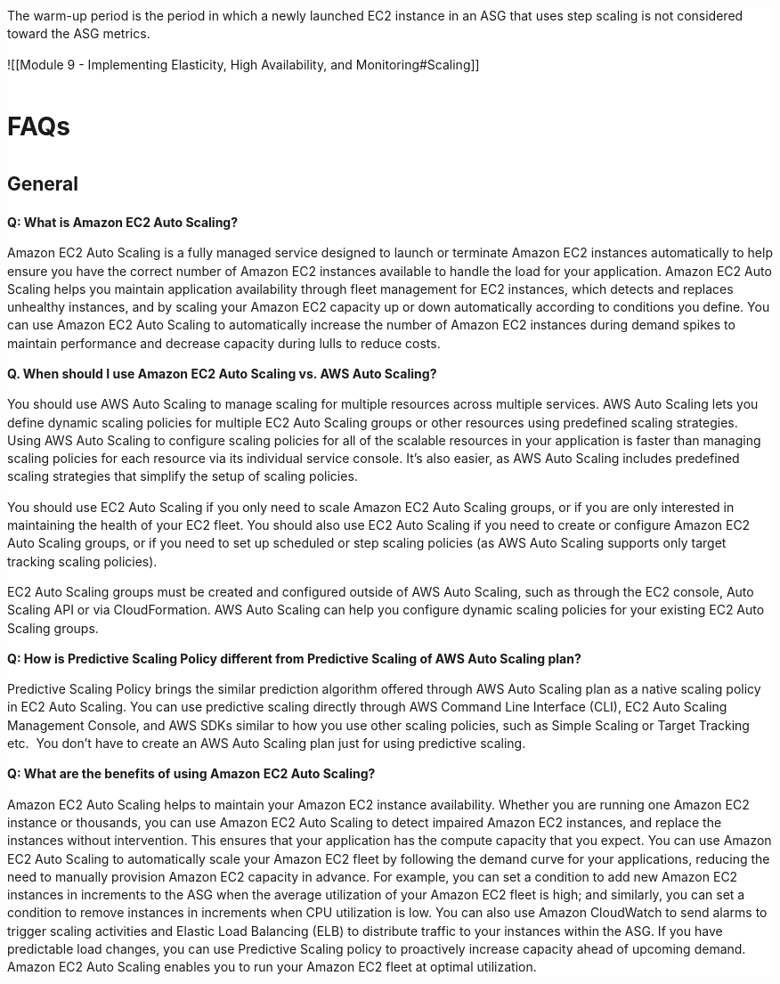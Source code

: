 The warm-up period is the period in which a newly launched EC2 instance in an ASG that uses step scaling is not considered toward the ASG metrics.

![[Module 9 - Implementing Elasticity, High Availability, and Monitoring#Scaling]]


# FAQs
## General

**Q: What is Amazon EC2 Auto Scaling?**

Amazon EC2 Auto Scaling is a fully managed service designed to launch or terminate Amazon EC2 instances automatically to help ensure you have the correct number of Amazon EC2 instances available to handle the load for your application. Amazon EC2 Auto Scaling helps you maintain application availability through fleet management for EC2 instances, which detects and replaces unhealthy instances, and by scaling your Amazon EC2 capacity up or down automatically according to conditions you define. You can use Amazon EC2 Auto Scaling to automatically increase the number of Amazon EC2 instances during demand spikes to maintain performance and decrease capacity during lulls to reduce costs.  

**Q. When should I use Amazon EC2 Auto Scaling vs. AWS Auto Scaling?**

You should use AWS Auto Scaling to manage scaling for multiple resources across multiple services. AWS Auto Scaling lets you define dynamic scaling policies for multiple EC2 Auto Scaling groups or other resources using predefined scaling strategies. Using AWS Auto Scaling to configure scaling policies for all of the scalable resources in your application is faster than managing scaling policies for each resource via its individual service console. It’s also easier, as AWS Auto Scaling includes predefined scaling strategies that simplify the setup of scaling policies. 

You should use EC2 Auto Scaling if you only need to scale Amazon EC2 Auto Scaling groups, or if you are only interested in maintaining the health of your EC2 fleet. You should also use EC2 Auto Scaling if you need to create or configure Amazon EC2 Auto Scaling groups, or if you need to set up scheduled or step scaling policies (as AWS Auto Scaling supports only target tracking scaling policies).

EC2 Auto Scaling groups must be created and configured outside of AWS Auto Scaling, such as through the EC2 console, Auto Scaling API or via CloudFormation. AWS Auto Scaling can help you configure dynamic scaling policies for your existing EC2 Auto Scaling groups.  

**Q: How is Predictive Scaling Policy different from Predictive Scaling of AWS Auto Scaling plan?**

Predictive Scaling Policy brings the similar prediction algorithm offered through AWS Auto Scaling plan as a native scaling policy in EC2 Auto Scaling. You can use predictive scaling directly through AWS Command Line Interface (CLI), EC2 Auto Scaling Management Console, and AWS SDKs similar to how you use other scaling policies, such as Simple Scaling or Target Tracking etc.  You don’t have to create an AWS Auto Scaling plan just for using predictive scaling.    

**Q: What are the benefits of using Amazon EC2 Auto Scaling?**

Amazon EC2 Auto Scaling helps to maintain your Amazon EC2 instance availability. Whether you are running one Amazon EC2 instance or thousands, you can use Amazon EC2 Auto Scaling to detect impaired Amazon EC2 instances, and replace the instances without intervention. This ensures that your application has the compute capacity that you expect. You can use Amazon EC2 Auto Scaling to automatically scale your Amazon EC2 fleet by following the demand curve for your applications, reducing the need to manually provision Amazon EC2 capacity in advance. For example, you can set a condition to add new Amazon EC2 instances in increments to the ASG when the average utilization of your Amazon EC2 fleet is high; and similarly, you can set a condition to remove instances in increments when CPU utilization is low. You can also use Amazon CloudWatch to send alarms to trigger scaling activities and Elastic Load Balancing (ELB) to distribute traffic to your instances within the ASG. If you have predictable load changes, you can use Predictive Scaling policy to proactively increase capacity ahead of upcoming demand. Amazon EC2 Auto Scaling enables you to run your Amazon EC2 fleet at optimal utilization.  
